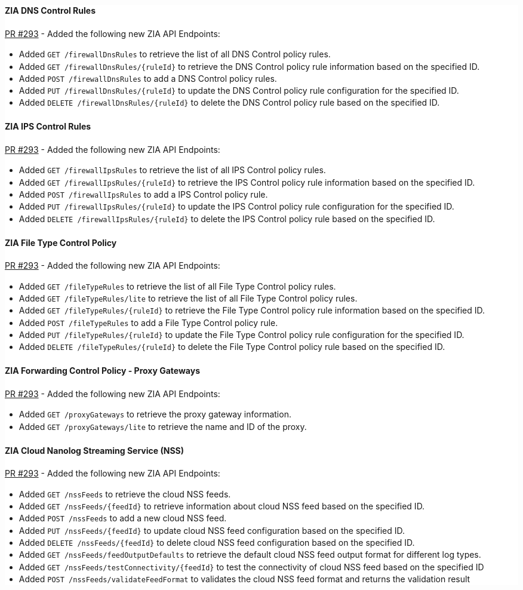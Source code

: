 #### ZIA DNS Control Rules
[PR #293](https://github.com/zscaler/zscaler-sdk-go/pull/293) - Added the following new ZIA API Endpoints:
  - Added `GET /firewallDnsRules` to retrieve the list of all DNS Control policy rules.
  - Added `GET /firewallDnsRules/{ruleId}` to retrieve the DNS Control policy rule information based on the specified ID.
  - Added `POST /firewallDnsRules` to add a DNS Control policy rules. 
  - Added `PUT /firewallDnsRules/{ruleId}` to update the DNS Control policy rule configuration for the specified ID.
  - Added `DELETE /firewallDnsRules/{ruleId}` to delete the DNS Control policy rule based on the specified ID.

#### ZIA IPS Control Rules
[PR #293](https://github.com/zscaler/zscaler-sdk-go/pull/293) - Added the following new ZIA API Endpoints:
  - Added `GET /firewallIpsRules` to retrieve the list of all IPS Control policy rules.
  - Added `GET /firewallIpsRules/{ruleId}` to retrieve the IPS Control policy rule information based on the specified ID.
  - Added `POST /firewallIpsRules` to add a IPS Control policy rule. 
  - Added `PUT /firewallIpsRules/{ruleId}` to update the IPS Control policy rule configuration for the specified ID.
  - Added `DELETE /firewallIpsRules/{ruleId}` to delete the IPS Control policy rule based on the specified ID.

#### ZIA File Type Control Policy
[PR #293](https://github.com/zscaler/zscaler-sdk-go/pull/293) - Added the following new ZIA API Endpoints:
  - Added `GET /fileTypeRules` to retrieve the list of all File Type Control policy rules.
  - Added `GET /fileTypeRules/lite` to retrieve the list of all File Type Control policy rules.
  - Added `GET /fileTypeRules/{ruleId}` to retrieve the File Type Control policy rule information based on the specified ID.
  - Added `POST /fileTypeRules` to add a File Type Control policy rule. 
  - Added `PUT /fileTypeRules/{ruleId}` to update the File Type Control policy rule configuration for the specified ID.
  - Added `DELETE /fileTypeRules/{ruleId}` to delete the File Type Control policy rule based on the specified ID.

#### ZIA Forwarding Control Policy - Proxy Gateways
[PR #293](https://github.com/zscaler/zscaler-sdk-go/pull/293) - Added the following new ZIA API Endpoints:
  - Added `GET /proxyGateways` to retrieve the proxy gateway information.
  - Added `GET /proxyGateways/lite` to retrieve the name and ID of the proxy.

#### ZIA Cloud Nanolog Streaming Service (NSS)
[PR #293](https://github.com/zscaler/zscaler-sdk-go/pull/293) - Added the following new ZIA API Endpoints:
  - Added `GET /nssFeeds` to retrieve the cloud NSS feeds.
  - Added `GET /nssFeeds/{feedId}` to retrieve information about cloud NSS feed based on the specified ID.
  - Added `POST /nssFeeds` to add a new cloud NSS feed.
  - Added `PUT /nssFeeds/{feedId}` to update cloud NSS feed configuration based on the specified ID.
  - Added `DELETE /nssFeeds/{feedId}` to delete cloud NSS feed configuration based on the specified ID.
  - Added `GET /nssFeeds/feedOutputDefaults` to retrieve the default cloud NSS feed output format for different log types.
  - Added `GET /nssFeeds/testConnectivity/{feedId}` to test the connectivity of cloud NSS feed based on the specified ID
  - Added `POST /nssFeeds/validateFeedFormat` to validates the cloud NSS feed format and returns the validation result
